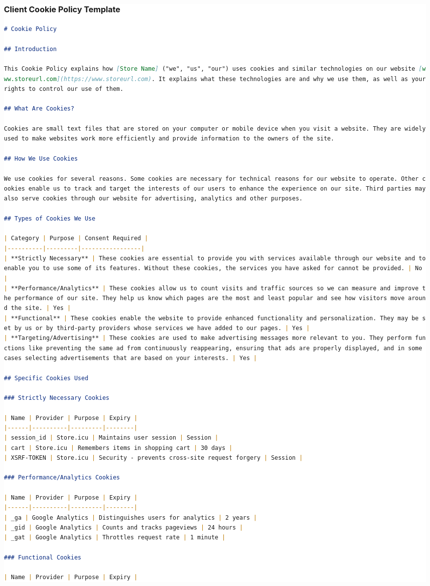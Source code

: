 ### Client Cookie Policy Template

```markdown
# Cookie Policy

## Introduction

This Cookie Policy explains how [Store Name] ("we", "us", "our") uses cookies and similar technologies on our website [www.storeurl.com](https://www.storeurl.com). It explains what these technologies are and why we use them, as well as your rights to control our use of them.

## What Are Cookies?

Cookies are small text files that are stored on your computer or mobile device when you visit a website. They are widely used to make websites work more efficiently and provide information to the owners of the site.

## How We Use Cookies

We use cookies for several reasons. Some cookies are necessary for technical reasons for our website to operate. Other cookies enable us to track and target the interests of our users to enhance the experience on our site. Third parties may also serve cookies through our website for advertising, analytics and other purposes.

## Types of Cookies We Use

| Category | Purpose | Consent Required |
|----------|---------|-----------------|
| **Strictly Necessary** | These cookies are essential to provide you with services available through our website and to enable you to use some of its features. Without these cookies, the services you have asked for cannot be provided. | No |
| **Performance/Analytics** | These cookies allow us to count visits and traffic sources so we can measure and improve the performance of our site. They help us know which pages are the most and least popular and see how visitors move around the site. | Yes |
| **Functional** | These cookies enable the website to provide enhanced functionality and personalization. They may be set by us or by third-party providers whose services we have added to our pages. | Yes |
| **Targeting/Advertising** | These cookies are used to make advertising messages more relevant to you. They perform functions like preventing the same ad from continuously reappearing, ensuring that ads are properly displayed, and in some cases selecting advertisements that are based on your interests. | Yes |

## Specific Cookies Used

### Strictly Necessary Cookies

| Name | Provider | Purpose | Expiry |
|------|----------|---------|--------|
| session_id | Store.icu | Maintains user session | Session |
| cart | Store.icu | Remembers items in shopping cart | 30 days |
| XSRF-TOKEN | Store.icu | Security - prevents cross-site request forgery | Session |

### Performance/Analytics Cookies

| Name | Provider | Purpose | Expiry |
|------|----------|---------|--------|
| _ga | Google Analytics | Distinguishes users for analytics | 2 years |
| _gid | Google Analytics | Counts and tracks pageviews | 24 hours |
| _gat | Google Analytics | Throttles request rate | 1 minute |

### Functional Cookies

| Name | Provider | Purpose | Expiry |
```